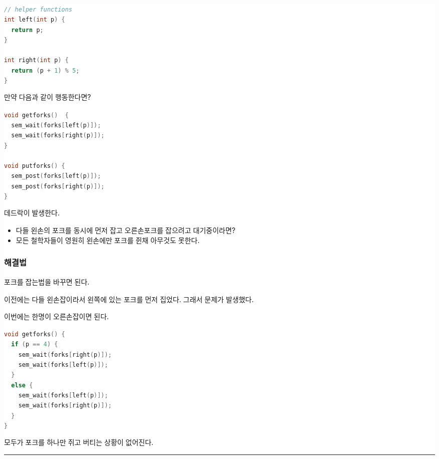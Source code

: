 ```c
// helper functions
int left(int p) {
  return p;
}

int right(int p) {
  return (p + 1) % 5;
}
```

만약 다음과 같이 행동한다면?

```c
void getforks()  {
  sem_wait(forks[left(p)]);
  sem_wait(forks[right(p)]);
}

void putforks() {
  sem_post(forks[left(p)]);
  sem_post(forks[right(p)]);
}
```

데드락이 발생한다.

- 다들 왼손의 포크를 동시에 먼저 잡고 오른손포크를 잡으려고 대기중이라면?
- 모든 철학자들이 영원히 왼손에만 포크를 쥔채 아무것도 못한다.

### 해결법

포크를 잡는법을 바꾸면 된다.

이전에는 다들 왼손잡이라서 왼쪽에 있는 포크를 먼저 집었다. 그래서 문제가 발생했다.

이번에는 한명이 오른손잡이면 된다.

```c
void getforks() {
  if (p == 4) {
    sem_wait(forks[right(p)]);
    sem_wait(forks[left(p)]);
  }
  else {
    sem_wait(forks[left(p)]);
    sem_wait(forks[right(p)]);
  }
}
```

모두가 포크를 하나만 쥐고 버티는 상황이 없어진다.

---